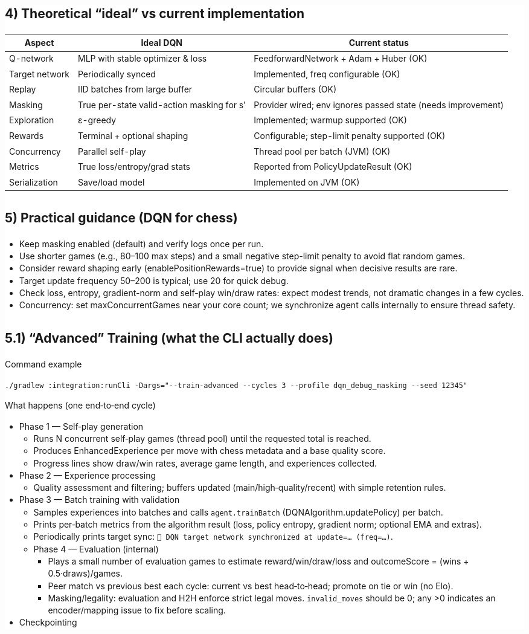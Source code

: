 ## 4) Theoretical “ideal” vs current implementation

| Aspect | Ideal DQN | Current status |
| --- | --- | --- |
| Q-network | MLP with stable optimizer & loss | FeedforwardNetwork + Adam + Huber (OK) |
| Target network | Periodically synced | Implemented, freq configurable (OK) |
| Replay | IID batches from large buffer | Circular buffers (OK) |
| Masking | True per-state valid-action masking for s′ | Provider wired; env ignores passed state (needs improvement) |
| Exploration | ε-greedy | Implemented; warmup supported (OK) |
| Rewards | Terminal + optional shaping | Configurable; step-limit penalty supported (OK) |
| Concurrency | Parallel self-play | Thread pool per batch (JVM) (OK) |
| Metrics | True loss/entropy/grad stats | Reported from PolicyUpdateResult (OK) |
| Serialization | Save/load model | Implemented on JVM (OK) |

## 5) Practical guidance (DQN for chess)

- Keep masking enabled (default) and verify logs once per run.
- Use shorter games (e.g., 80–100 max steps) and a small negative step-limit penalty to avoid flat random games.
- Consider reward shaping early (enablePositionRewards=true) to provide signal when decisive results are rare.
- Target update frequency 50–200 is typical; use 20 for quick debug.
- Check loss, entropy, gradient-norm and self-play win/draw rates: expect modest trends, not dramatic changes in a few cycles.
- Concurrency: set maxConcurrentGames near your core count; we synchronize agent calls internally to ensure thread safety.

## 5.1) “Advanced” Training (what the CLI actually does)

Command example
```
./gradlew :integration:runCli -Dargs="--train-advanced --cycles 3 --profile dqn_debug_masking --seed 12345"
```

What happens (one end‑to‑end cycle)
- Phase 1 — Self‑play generation
  - Runs N concurrent self‑play games (thread pool) until the requested total is reached.
  - Produces EnhancedExperience per move with chess metadata and a base quality score.
  - Progress lines show draw/win rates, average game length, and experiences collected.
- Phase 2 — Experience processing
  - Quality assessment and filtering; buffers updated (main/high‑quality/recent) with simple retention rules.
- Phase 3 — Batch training with validation
  - Samples experiences into batches and calls `agent.trainBatch` (DQNAlgorithm.updatePolicy) per batch.
  - Prints per‑batch metrics from the algorithm result (loss, policy entropy, gradient norm; optional EMA and extras).
  - Periodically prints target sync: `🔁 DQN target network synchronized at update=… (freq=…)`.
  - Phase 4 — Evaluation (internal)
    - Plays a small number of evaluation games to estimate reward/win/draw/loss and outcomeScore = (wins + 0.5·draws)/games.
    - Peer match vs previous best each cycle: current vs best head‑to‑head; promote on tie or win (no Elo).
    - Masking/legality: evaluation and H2H enforce strict legal moves. `invalid_moves` should be 0; any >0 indicates an encoder/mapping issue to fix before scaling.
- Checkpointing